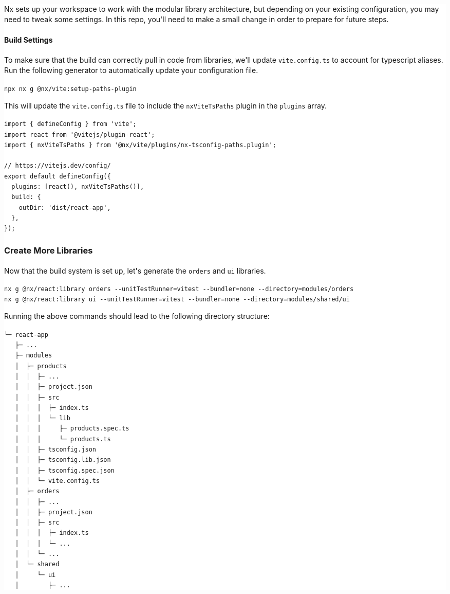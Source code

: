 Nx sets up your workspace to work with the modular library architecture, but depending on your existing configuration, you may need to tweak some settings. In this repo, you'll need to make a small change in order to prepare for future steps.

#### Build Settings

To make sure that the build can correctly pull in code from libraries, we'll update `vite.config.ts` to account for typescript aliases. Run the following generator to automatically update your configuration file.

```shell
npx nx g @nx/vite:setup-paths-plugin
```

This will update the `vite.config.ts` file to include the `nxViteTsPaths` plugin in the `plugins` array.

```{% fileName="vite.config.ts" highlightLines=[3,7] %}
import { defineConfig } from 'vite';
import react from '@vitejs/plugin-react';
import { nxViteTsPaths } from '@nx/vite/plugins/nx-tsconfig-paths.plugin';

// https://vitejs.dev/config/
export default defineConfig({
  plugins: [react(), nxViteTsPaths()],
  build: {
    outDir: 'dist/react-app',
  },
});
```

### Create More Libraries

Now that the build system is set up, let's generate the `orders` and `ui` libraries.

```
nx g @nx/react:library orders --unitTestRunner=vitest --bundler=none --directory=modules/orders
nx g @nx/react:library ui --unitTestRunner=vitest --bundler=none --directory=modules/shared/ui
```

Running the above commands should lead to the following directory structure:

```
└─ react-app
   ├─ ...
   ├─ modules
   │  ├─ products
   │  │  ├─ ...
   │  │  ├─ project.json
   │  │  ├─ src
   │  │  │  ├─ index.ts
   │  │  │  └─ lib
   │  │  │     ├─ products.spec.ts
   │  │  │     └─ products.ts
   │  │  ├─ tsconfig.json
   │  │  ├─ tsconfig.lib.json
   │  │  ├─ tsconfig.spec.json
   │  │  └─ vite.config.ts
   │  ├─ orders
   │  │  ├─ ...
   │  │  ├─ project.json
   │  │  ├─ src
   │  │  │  ├─ index.ts
   │  │  │  └─ ...
   │  │  └─ ...
   │  └─ shared
   │     └─ ui
   │        ├─ ...
```